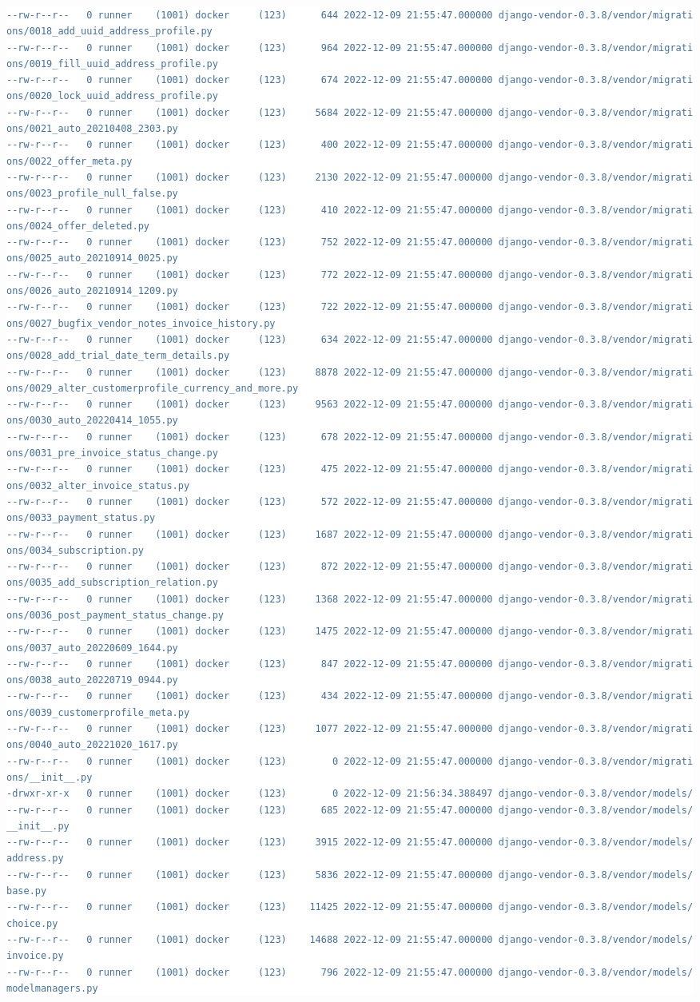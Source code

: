 ```diff
--rw-r--r--   0 runner    (1001) docker     (123)      644 2022-12-09 21:55:47.000000 django-vendor-0.3.8/vendor/migrations/0018_add_uuid_address_profile.py
--rw-r--r--   0 runner    (1001) docker     (123)      964 2022-12-09 21:55:47.000000 django-vendor-0.3.8/vendor/migrations/0019_fill_uuid_address_profile.py
--rw-r--r--   0 runner    (1001) docker     (123)      674 2022-12-09 21:55:47.000000 django-vendor-0.3.8/vendor/migrations/0020_lock_uuid_address_profile.py
--rw-r--r--   0 runner    (1001) docker     (123)     5684 2022-12-09 21:55:47.000000 django-vendor-0.3.8/vendor/migrations/0021_auto_20210408_2303.py
--rw-r--r--   0 runner    (1001) docker     (123)      400 2022-12-09 21:55:47.000000 django-vendor-0.3.8/vendor/migrations/0022_offer_meta.py
--rw-r--r--   0 runner    (1001) docker     (123)     2130 2022-12-09 21:55:47.000000 django-vendor-0.3.8/vendor/migrations/0023_profile_null_false.py
--rw-r--r--   0 runner    (1001) docker     (123)      410 2022-12-09 21:55:47.000000 django-vendor-0.3.8/vendor/migrations/0024_offer_deleted.py
--rw-r--r--   0 runner    (1001) docker     (123)      752 2022-12-09 21:55:47.000000 django-vendor-0.3.8/vendor/migrations/0025_auto_20210914_0025.py
--rw-r--r--   0 runner    (1001) docker     (123)      772 2022-12-09 21:55:47.000000 django-vendor-0.3.8/vendor/migrations/0026_auto_20210914_1209.py
--rw-r--r--   0 runner    (1001) docker     (123)      722 2022-12-09 21:55:47.000000 django-vendor-0.3.8/vendor/migrations/0027_bugfix_vendor_notes_invoice_history.py
--rw-r--r--   0 runner    (1001) docker     (123)      634 2022-12-09 21:55:47.000000 django-vendor-0.3.8/vendor/migrations/0028_add_trial_date_term_details.py
--rw-r--r--   0 runner    (1001) docker     (123)     8878 2022-12-09 21:55:47.000000 django-vendor-0.3.8/vendor/migrations/0029_alter_customerprofile_currency_and_more.py
--rw-r--r--   0 runner    (1001) docker     (123)     9563 2022-12-09 21:55:47.000000 django-vendor-0.3.8/vendor/migrations/0030_auto_20220414_1055.py
--rw-r--r--   0 runner    (1001) docker     (123)      678 2022-12-09 21:55:47.000000 django-vendor-0.3.8/vendor/migrations/0031_pre_invoice_status_change.py
--rw-r--r--   0 runner    (1001) docker     (123)      475 2022-12-09 21:55:47.000000 django-vendor-0.3.8/vendor/migrations/0032_alter_invoice_status.py
--rw-r--r--   0 runner    (1001) docker     (123)      572 2022-12-09 21:55:47.000000 django-vendor-0.3.8/vendor/migrations/0033_payment_status.py
--rw-r--r--   0 runner    (1001) docker     (123)     1687 2022-12-09 21:55:47.000000 django-vendor-0.3.8/vendor/migrations/0034_subscription.py
--rw-r--r--   0 runner    (1001) docker     (123)      872 2022-12-09 21:55:47.000000 django-vendor-0.3.8/vendor/migrations/0035_add_subscription_relation.py
--rw-r--r--   0 runner    (1001) docker     (123)     1368 2022-12-09 21:55:47.000000 django-vendor-0.3.8/vendor/migrations/0036_post_payment_status_change.py
--rw-r--r--   0 runner    (1001) docker     (123)     1475 2022-12-09 21:55:47.000000 django-vendor-0.3.8/vendor/migrations/0037_auto_20220609_1644.py
--rw-r--r--   0 runner    (1001) docker     (123)      847 2022-12-09 21:55:47.000000 django-vendor-0.3.8/vendor/migrations/0038_auto_20220719_0944.py
--rw-r--r--   0 runner    (1001) docker     (123)      434 2022-12-09 21:55:47.000000 django-vendor-0.3.8/vendor/migrations/0039_customerprofile_meta.py
--rw-r--r--   0 runner    (1001) docker     (123)     1077 2022-12-09 21:55:47.000000 django-vendor-0.3.8/vendor/migrations/0040_auto_20221020_1617.py
--rw-r--r--   0 runner    (1001) docker     (123)        0 2022-12-09 21:55:47.000000 django-vendor-0.3.8/vendor/migrations/__init__.py
-drwxr-xr-x   0 runner    (1001) docker     (123)        0 2022-12-09 21:56:34.388497 django-vendor-0.3.8/vendor/models/
--rw-r--r--   0 runner    (1001) docker     (123)      685 2022-12-09 21:55:47.000000 django-vendor-0.3.8/vendor/models/__init__.py
--rw-r--r--   0 runner    (1001) docker     (123)     3915 2022-12-09 21:55:47.000000 django-vendor-0.3.8/vendor/models/address.py
--rw-r--r--   0 runner    (1001) docker     (123)     5836 2022-12-09 21:55:47.000000 django-vendor-0.3.8/vendor/models/base.py
--rw-r--r--   0 runner    (1001) docker     (123)    11425 2022-12-09 21:55:47.000000 django-vendor-0.3.8/vendor/models/choice.py
--rw-r--r--   0 runner    (1001) docker     (123)    14688 2022-12-09 21:55:47.000000 django-vendor-0.3.8/vendor/models/invoice.py
--rw-r--r--   0 runner    (1001) docker     (123)      796 2022-12-09 21:55:47.000000 django-vendor-0.3.8/vendor/models/modelmanagers.py
```